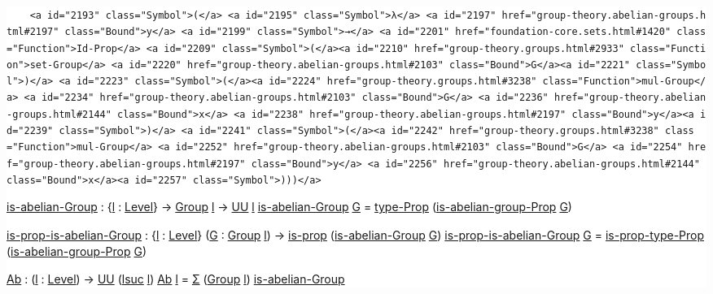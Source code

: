         <a id="2193" class="Symbol">(</a> <a id="2195" class="Symbol">λ</a> <a id="2197" href="group-theory.abelian-groups.html#2197" class="Bound">y</a> <a id="2199" class="Symbol">→</a> <a id="2201" href="foundation-core.sets.html#1420" class="Function">Id-Prop</a> <a id="2209" class="Symbol">(</a><a id="2210" href="group-theory.groups.html#2933" class="Function">set-Group</a> <a id="2220" href="group-theory.abelian-groups.html#2103" class="Bound">G</a><a id="2221" class="Symbol">)</a> <a id="2223" class="Symbol">(</a><a id="2224" href="group-theory.groups.html#3238" class="Function">mul-Group</a> <a id="2234" href="group-theory.abelian-groups.html#2103" class="Bound">G</a> <a id="2236" href="group-theory.abelian-groups.html#2144" class="Bound">x</a> <a id="2238" href="group-theory.abelian-groups.html#2197" class="Bound">y</a><a id="2239" class="Symbol">)</a> <a id="2241" class="Symbol">(</a><a id="2242" href="group-theory.groups.html#3238" class="Function">mul-Group</a> <a id="2252" href="group-theory.abelian-groups.html#2103" class="Bound">G</a> <a id="2254" href="group-theory.abelian-groups.html#2197" class="Bound">y</a> <a id="2256" href="group-theory.abelian-groups.html#2144" class="Bound">x</a><a id="2257" class="Symbol">)))</a>

<a id="is-abelian-Group"></a><a id="2262" href="group-theory.abelian-groups.html#2262" class="Function">is-abelian-Group</a> <a id="2279" class="Symbol">:</a> <a id="2281" class="Symbol">{</a><a id="2282" href="group-theory.abelian-groups.html#2282" class="Bound">l</a> <a id="2284" class="Symbol">:</a> <a id="2286" href="Agda.Primitive.html#597" class="Postulate">Level</a><a id="2291" class="Symbol">}</a> <a id="2293" class="Symbol">→</a> <a id="2295" href="group-theory.groups.html#2750" class="Function">Group</a> <a id="2301" href="group-theory.abelian-groups.html#2282" class="Bound">l</a> <a id="2303" class="Symbol">→</a> <a id="2305" href="foundation-core.universe-levels.html#235" class="Primitive">UU</a> <a id="2308" href="group-theory.abelian-groups.html#2282" class="Bound">l</a>
<a id="2310" href="group-theory.abelian-groups.html#2262" class="Function">is-abelian-Group</a> <a id="2327" href="group-theory.abelian-groups.html#2327" class="Bound">G</a> <a id="2329" class="Symbol">=</a> <a id="2331" href="foundation-core.propositions.html#1495" class="Function">type-Prop</a> <a id="2341" class="Symbol">(</a><a id="2342" href="group-theory.abelian-groups.html#2023" class="Function">is-abelian-group-Prop</a> <a id="2364" href="group-theory.abelian-groups.html#2327" class="Bound">G</a><a id="2365" class="Symbol">)</a>

<a id="is-prop-is-abelian-Group"></a><a id="2368" href="group-theory.abelian-groups.html#2368" class="Function">is-prop-is-abelian-Group</a> <a id="2393" class="Symbol">:</a>
  <a id="2397" class="Symbol">{</a><a id="2398" href="group-theory.abelian-groups.html#2398" class="Bound">l</a> <a id="2400" class="Symbol">:</a> <a id="2402" href="Agda.Primitive.html#597" class="Postulate">Level</a><a id="2407" class="Symbol">}</a> <a id="2409" class="Symbol">(</a><a id="2410" href="group-theory.abelian-groups.html#2410" class="Bound">G</a> <a id="2412" class="Symbol">:</a> <a id="2414" href="group-theory.groups.html#2750" class="Function">Group</a> <a id="2420" href="group-theory.abelian-groups.html#2398" class="Bound">l</a><a id="2421" class="Symbol">)</a> <a id="2423" class="Symbol">→</a> <a id="2425" href="foundation-core.propositions.html#1309" class="Function">is-prop</a> <a id="2433" class="Symbol">(</a><a id="2434" href="group-theory.abelian-groups.html#2262" class="Function">is-abelian-Group</a> <a id="2451" href="group-theory.abelian-groups.html#2410" class="Bound">G</a><a id="2452" class="Symbol">)</a>
<a id="2454" href="group-theory.abelian-groups.html#2368" class="Function">is-prop-is-abelian-Group</a> <a id="2479" href="group-theory.abelian-groups.html#2479" class="Bound">G</a> <a id="2481" class="Symbol">=</a> <a id="2483" href="foundation-core.propositions.html#1562" class="Function">is-prop-type-Prop</a> <a id="2501" class="Symbol">(</a><a id="2502" href="group-theory.abelian-groups.html#2023" class="Function">is-abelian-group-Prop</a> <a id="2524" href="group-theory.abelian-groups.html#2479" class="Bound">G</a><a id="2525" class="Symbol">)</a>

<a id="Ab"></a><a id="2528" href="group-theory.abelian-groups.html#2528" class="Function">Ab</a> <a id="2531" class="Symbol">:</a> <a id="2533" class="Symbol">(</a><a id="2534" href="group-theory.abelian-groups.html#2534" class="Bound">l</a> <a id="2536" class="Symbol">:</a> <a id="2538" href="Agda.Primitive.html#597" class="Postulate">Level</a><a id="2543" class="Symbol">)</a> <a id="2545" class="Symbol">→</a> <a id="2547" href="foundation-core.universe-levels.html#235" class="Primitive">UU</a> <a id="2550" class="Symbol">(</a><a id="2551" href="Agda.Primitive.html#780" class="Primitive">lsuc</a> <a id="2556" href="group-theory.abelian-groups.html#2534" class="Bound">l</a><a id="2557" class="Symbol">)</a>
<a id="2559" href="group-theory.abelian-groups.html#2528" class="Function">Ab</a> <a id="2562" href="group-theory.abelian-groups.html#2562" class="Bound">l</a> <a id="2564" class="Symbol">=</a> <a id="2566" href="foundation-core.dependent-pair-types.html#515" class="Record">Σ</a> <a id="2568" class="Symbol">(</a><a id="2569" href="group-theory.groups.html#2750" class="Function">Group</a> <a id="2575" href="group-theory.abelian-groups.html#2562" class="Bound">l</a><a id="2576" class="Symbol">)</a> <a id="2578" href="group-theory.abelian-groups.html#2262" class="Function">is-abelian-Group</a>
